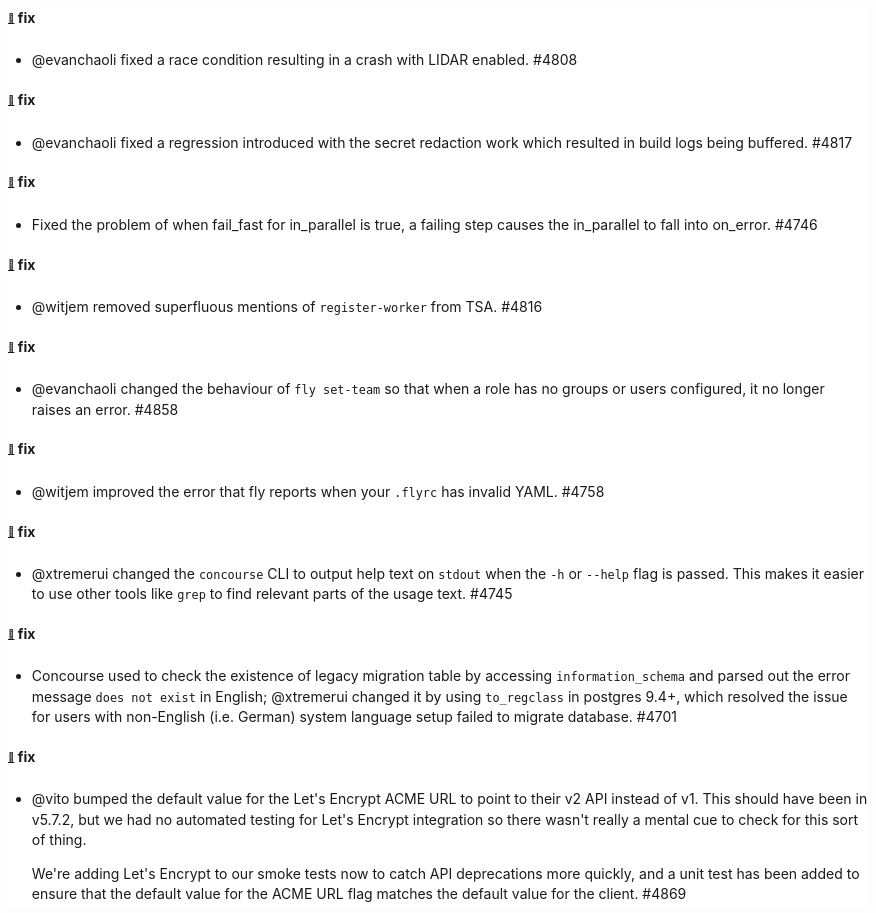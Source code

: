 #### <sub><sup><a name="4808" href="#4808">:link:</a></sup></sub> fix

* @evanchaoli fixed a race condition resulting in a crash with LIDAR enabled. #4808

#### <sub><sup><a name="4817" href="#4817">:link:</a></sup></sub> fix

* @evanchaoli fixed a regression introduced with the secret redaction work which resulted in build logs being buffered. #4817

#### <sub><sup><a name="4746" href="#4746">:link:</a></sup></sub> fix

* Fixed the problem of when fail_fast for in_parallel is true, a failing step causes the in_parallel to fall into on_error. #4746

#### <sub><sup><a name="4816" href="#4816">:link:</a></sup></sub> fix

* @witjem removed superfluous mentions of `register-worker` from TSA. #4816

#### <sub><sup><a name="4858" href="#4858">:link:</a></sup></sub> fix

* @evanchaoli changed the behaviour of `fly set-team` so that when a role has no groups or users configured, it no longer raises an error. #4858

#### <sub><sup><a name="4758" href="#4758">:link:</a></sup></sub> fix

* @witjem improved the error that fly reports when your `.flyrc` has invalid YAML. #4758

#### <sub><sup><a name="4745" href="#4745">:link:</a></sup></sub> fix

* @xtremerui changed the `concourse` CLI to output help text on `stdout` when the `-h` or `--help` flag is passed. This makes it easier to use other tools like `grep` to find relevant parts of the usage text. #4745

#### <sub><sup><a name="4701" href="#4701">:link:</a></sup></sub> fix

* Concourse used to check the existence of legacy migration table by accessing `information_schema` and parsed out the error message `does not exist` in English; @xtremerui changed it by using `to_regclass` in postgres 9.4+, which resolved the issue for users with non-English (i.e. German) system language setup failed to migrate database. #4701

#### <sub><sup><a name="4869" href="#4869">:link:</a></sup></sub> fix

* @vito bumped the default value for the Let's Encrypt ACME URL to point to their v2 API instead of v1. This should have been in v5.7.2, but we had no automated testing for Let's Encrypt integration so there wasn't really a mental cue to check for this sort of thing.

  We're adding Let's Encrypt to our smoke tests now to catch API deprecations more quickly, and a unit test has been added to ensure that the default value for the ACME URL flag matches the default value for the client. #4869
